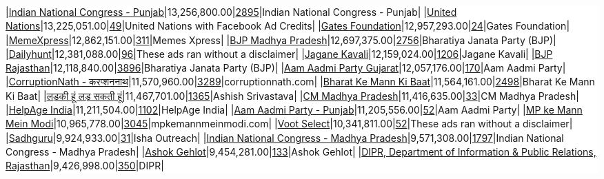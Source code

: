 |[Indian National Congress - Punjab](https://www.facebook.com/146177392223532)|13,256,800.00|[2895](https://www.facebook.com/ads/library/?active_status=all&ad_type=political_and_issue_ads&country=IN&view_all_page_id=146177392223532&search_type=page&media_type=all)|Indian National Congress - Punjab|
|[United Nations](https://www.facebook.com/54779960819)|13,225,051.00|[49](https://www.facebook.com/ads/library/?active_status=all&ad_type=political_and_issue_ads&country=IN&view_all_page_id=54779960819&search_type=page&media_type=all)|United Nations with Facebook Ad Credits|
|[Gates Foundation](https://www.facebook.com/11309713071)|12,957,293.00|[24](https://www.facebook.com/ads/library/?active_status=all&ad_type=political_and_issue_ads&country=IN&view_all_page_id=11309713071&search_type=page&media_type=all)|Gates Foundation|
|[MemeXpress](https://www.facebook.com/192548643939288)|12,862,151.00|[311](https://www.facebook.com/ads/library/?active_status=all&ad_type=political_and_issue_ads&country=IN&view_all_page_id=192548643939288&search_type=page&media_type=all)|Memes Xpress|
|[BJP Madhya Pradesh](https://www.facebook.com/355739144465220)|12,697,375.00|[2756](https://www.facebook.com/ads/library/?active_status=all&ad_type=political_and_issue_ads&country=IN&view_all_page_id=355739144465220&search_type=page&media_type=all)|Bharatiya Janata Party (BJP)|
|[Dailyhunt](https://www.facebook.com/138927162813391)|12,381,088.00|[96](https://www.facebook.com/ads/library/?active_status=all&ad_type=political_and_issue_ads&country=IN&view_all_page_id=138927162813391&search_type=page&media_type=all)|These ads ran without a disclaimer|
|[Jagane Kavali](https://www.facebook.com/104211439033799)|12,159,024.00|[1206](https://www.facebook.com/ads/library/?active_status=all&ad_type=political_and_issue_ads&country=IN&view_all_page_id=104211439033799&search_type=page&media_type=all)|Jagane Kavali|
|[BJP Rajasthan](https://www.facebook.com/278423842321236)|12,118,840.00|[3896](https://www.facebook.com/ads/library/?active_status=all&ad_type=political_and_issue_ads&country=IN&view_all_page_id=278423842321236&search_type=page&media_type=all)|Bharatiya Janata Party (BJP)|
|[Aam Aadmi Party Gujarat](https://www.facebook.com/290496821061953)|12,057,176.00|[170](https://www.facebook.com/ads/library/?active_status=all&ad_type=political_and_issue_ads&country=IN&view_all_page_id=290496821061953&search_type=page&media_type=all)|Aam Aadmi Party|
|[CorruptionNath - करप्शननाथ](https://www.facebook.com/105311899249332)|11,570,960.00|[3289](https://www.facebook.com/ads/library/?active_status=all&ad_type=political_and_issue_ads&country=IN&view_all_page_id=105311899249332&search_type=page&media_type=all)|corruptionnath.com|
|[Bharat Ke Mann Ki Baat](https://www.facebook.com/389840735143224)|11,564,161.00|[2498](https://www.facebook.com/ads/library/?active_status=all&ad_type=political_and_issue_ads&country=IN&view_all_page_id=389840735143224&search_type=page&media_type=all)|Bharat Ke Mann Ki Baat|
|[लड़की हूं लड़ सकती हूं](https://www.facebook.com/263082435543706)|11,467,701.00|[1365](https://www.facebook.com/ads/library/?active_status=all&ad_type=political_and_issue_ads&country=IN&view_all_page_id=263082435543706&search_type=page&media_type=all)|Ashish Srivastava|
|[CM Madhya Pradesh](https://www.facebook.com/717707264961942)|11,416,635.00|[33](https://www.facebook.com/ads/library/?active_status=all&ad_type=political_and_issue_ads&country=IN&view_all_page_id=717707264961942&search_type=page&media_type=all)|CM Madhya Pradesh|
|[HelpAge India](https://www.facebook.com/330760810293224)|11,211,504.00|[1102](https://www.facebook.com/ads/library/?active_status=all&ad_type=political_and_issue_ads&country=IN&view_all_page_id=330760810293224&search_type=page&media_type=all)|HelpAge India|
|[Aam Aadmi Party - Punjab](https://www.facebook.com/374053839347947)|11,205,556.00|[52](https://www.facebook.com/ads/library/?active_status=all&ad_type=political_and_issue_ads&country=IN&view_all_page_id=374053839347947&search_type=page&media_type=all)|Aam Aadmi Party|
|[MP ke Mann Mein Modi](https://www.facebook.com/117766321322298)|10,965,778.00|[3045](https://www.facebook.com/ads/library/?active_status=all&ad_type=political_and_issue_ads&country=IN&view_all_page_id=117766321322298&search_type=page&media_type=all)|mpkemannmeinmodi.com|
|[Voot Select](https://www.facebook.com/106132520871740)|10,341,811.00|[52](https://www.facebook.com/ads/library/?active_status=all&ad_type=political_and_issue_ads&country=IN&view_all_page_id=106132520871740&search_type=page&media_type=all)|These ads ran without a disclaimer|
|[Sadhguru](https://www.facebook.com/20781959145)|9,924,933.00|[31](https://www.facebook.com/ads/library/?active_status=all&ad_type=political_and_issue_ads&country=IN&view_all_page_id=20781959145&search_type=page&media_type=all)|Isha Outreach|
|[Indian National Congress -  Madhya Pradesh](https://www.facebook.com/528307847248802)|9,571,308.00|[1797](https://www.facebook.com/ads/library/?active_status=all&ad_type=political_and_issue_ads&country=IN&view_all_page_id=528307847248802&search_type=page&media_type=all)|Indian National Congress -  Madhya Pradesh|
|[Ashok Gehlot](https://www.facebook.com/184278081698180)|9,454,281.00|[133](https://www.facebook.com/ads/library/?active_status=all&ad_type=political_and_issue_ads&country=IN&view_all_page_id=184278081698180&search_type=page&media_type=all)|Ashok Gehlot|
|[DIPR, Department of Information & Public Relations, Rajasthan](https://www.facebook.com/1434753153489234)|9,426,998.00|[350](https://www.facebook.com/ads/library/?active_status=all&ad_type=political_and_issue_ads&country=IN&view_all_page_id=1434753153489234&search_type=page&media_type=all)|DIPR|
